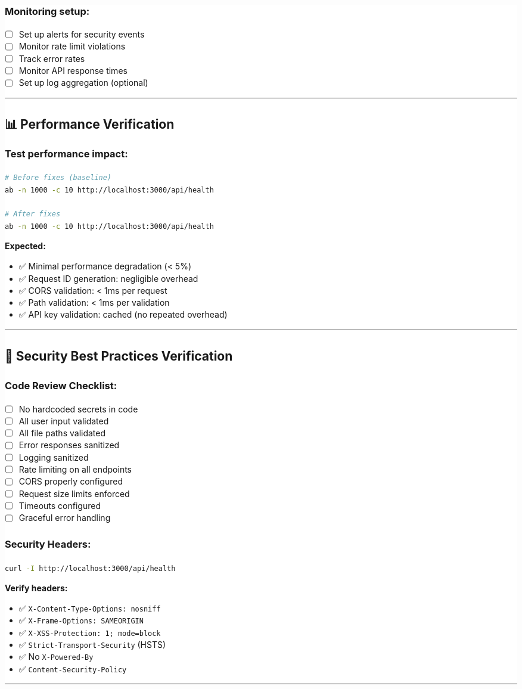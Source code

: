 ### Monitoring setup:
- [ ] Set up alerts for security events
- [ ] Monitor rate limit violations
- [ ] Track error rates
- [ ] Monitor API response times
- [ ] Set up log aggregation (optional)

---

## 📊 Performance Verification

### Test performance impact:

```bash
# Before fixes (baseline)
ab -n 1000 -c 10 http://localhost:3000/api/health

# After fixes
ab -n 1000 -c 10 http://localhost:3000/api/health
```

**Expected:**
- ✅ Minimal performance degradation (< 5%)
- ✅ Request ID generation: negligible overhead
- ✅ CORS validation: < 1ms per request
- ✅ Path validation: < 1ms per validation
- ✅ API key validation: cached (no repeated overhead)

---

## 🎯 Security Best Practices Verification

### Code Review Checklist:
- [ ] No hardcoded secrets in code
- [ ] All user input validated
- [ ] All file paths validated
- [ ] Error responses sanitized
- [ ] Logging sanitized
- [ ] Rate limiting on all endpoints
- [ ] CORS properly configured
- [ ] Request size limits enforced
- [ ] Timeouts configured
- [ ] Graceful error handling

### Security Headers:
```bash
curl -I http://localhost:3000/api/health
```

**Verify headers:**
- ✅ `X-Content-Type-Options: nosniff`
- ✅ `X-Frame-Options: SAMEORIGIN`
- ✅ `X-XSS-Protection: 1; mode=block`
- ✅ `Strict-Transport-Security` (HSTS)
- ✅ No `X-Powered-By`
- ✅ `Content-Security-Policy`

---